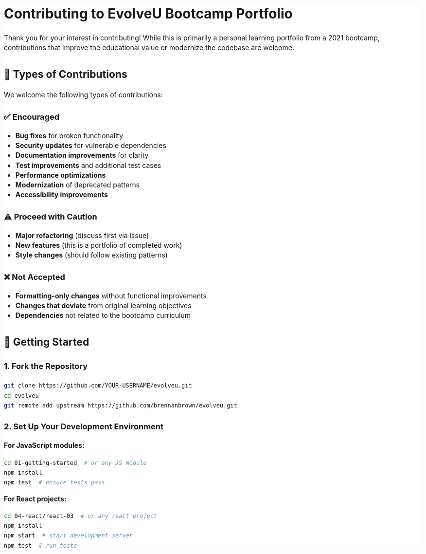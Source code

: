 # Contributing to EvolveU Bootcamp Portfolio

Thank you for your interest in contributing! While this is primarily a personal learning portfolio from a 2021 bootcamp, contributions that improve the educational value or modernize the codebase are welcome.

## 🎯 Types of Contributions

We welcome the following types of contributions:

### ✅ Encouraged
- **Bug fixes** for broken functionality
- **Security updates** for vulnerable dependencies
- **Documentation improvements** for clarity
- **Test improvements** and additional test cases
- **Performance optimizations**
- **Modernization** of deprecated patterns
- **Accessibility improvements**

### ⚠️ Proceed with Caution
- **Major refactoring** (discuss first via issue)
- **New features** (this is a portfolio of completed work)
- **Style changes** (should follow existing patterns)

### ❌ Not Accepted
- **Formatting-only changes** without functional improvements
- **Changes that deviate** from original learning objectives
- **Dependencies** not related to the bootcamp curriculum

## 🚀 Getting Started

### 1. Fork the Repository
```bash
git clone https://github.com/YOUR-USERNAME/evolveu.git
cd evolveu
git remote add upstream https://github.com/brennanbrown/evolveu.git
```

### 2. Set Up Your Development Environment

**For JavaScript modules:**
```bash
cd 01-getting-started  # or any JS module
npm install
npm test  # ensure tests pass
```

**For React projects:**
```bash
cd 04-react/react-03  # or any react project
npm install
npm start  # start development server
npm test  # run tests
```
